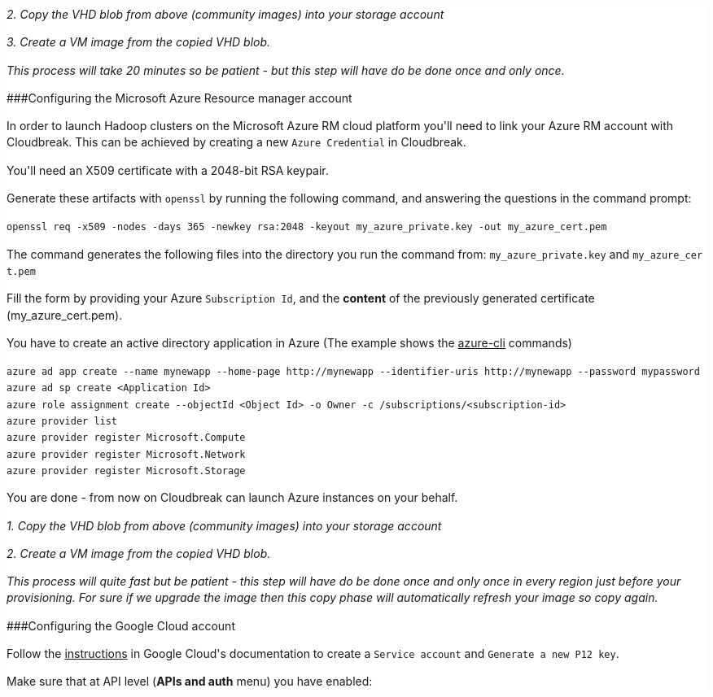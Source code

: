 _2. Copy the VHD blob from above (community images) into your storage account_

_3. Create a VM image from the copied VHD blob._

_This process will take 20 minutes so be patient - but this step will have do be done once and only once._


###Configuring the Microsoft Azure Resource manager account

In order to launch Hadoop clusters on the  Microsoft Azure RM cloud platform you'll need to link your Azure RM account with Cloudbreak. This can be achieved by creating a new `Azure Credential` in Cloudbreak.

You'll need an X509 certificate with a 2048-bit RSA keypair.

Generate these artifacts with `openssl` by running the following command, and answering the questions in the command prompt:

```
openssl req -x509 -nodes -days 365 -newkey rsa:2048 -keyout my_azure_private.key -out my_azure_cert.pem
```

The command generates the following files into the directory you run the command from: `my_azure_private.key` and `my_azure_cert.pem`

Fill the form by providing your Azure `Subscription Id`, and the **content** of the previously generated certificate (my_azure_cert.pem).

You have to create an active directory application in Azure (The example shows the [azure-cli](https://github.com/Azure/azure-xplat-cli) commands)

```
azure ad app create --name mynewapp --home-page http://mynewapp --identifier-uris http://mynewapp --password mypassword
azure ad sp create <Application Id>
azure role assignment create --objectId <Object Id> -o Owner -c /subscriptions/<subscription-id>
azure provider list
azure provider register Microsoft.Compute
azure provider register Microsoft.Network
azure provider register Microsoft.Storage
```

You are done - from now on Cloudbreak can launch Azure instances on your behalf.

_1. Copy the VHD blob from above (community images) into your storage account_

_2. Create a VM image from the copied VHD blob._

_This process will quite fast but be patient - this step will have do be done once and only once in every region just before your provisioning. For sure if we upgrade the image then this copy phase will automatically refresh your image so copy again._

###Configuring the Google Cloud account

Follow the [instructions](https://cloud.google.com/storage/docs/authentication#service_accounts) in Google Cloud's documentation to create a `Service account` and `Generate a new P12 key`.

Make sure that at API level (**APIs and auth** menu) you have enabled:
